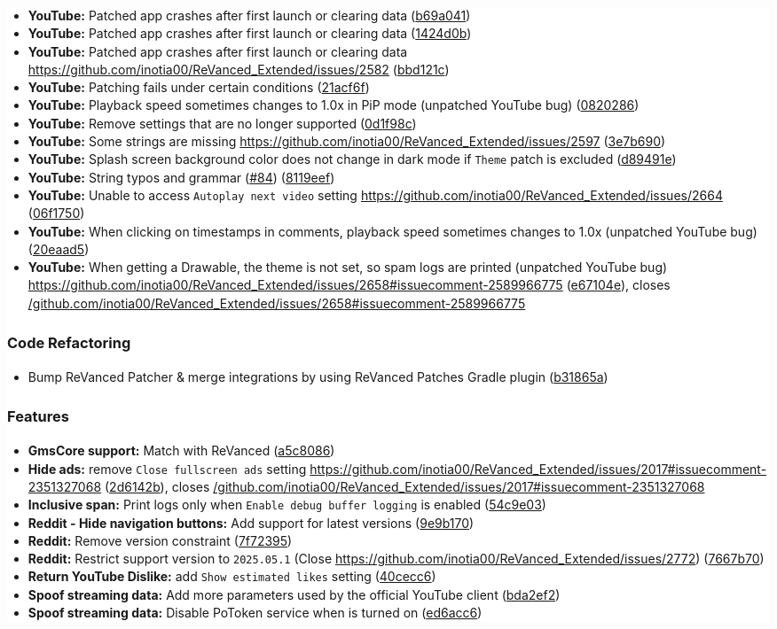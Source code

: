 * **YouTube:** Patched app crashes after first launch or clearing data ([b69a041](https://github.com/abhiram79/revanced-patches/commit/b69a041d5d1ab3fbb9bf428ceaebc9bbd9f761d0))
* **YouTube:** Patched app crashes after first launch or clearing data ([1424d0b](https://github.com/abhiram79/revanced-patches/commit/1424d0b7a752800669bd09abffa8ed47068613ac))
* **YouTube:** Patched app crashes after first launch or clearing data https://github.com/inotia00/ReVanced_Extended/issues/2582 ([bbd121c](https://github.com/abhiram79/revanced-patches/commit/bbd121c750ed7c674efa4b6e445d944c3ff58997))
* **YouTube:** Patching fails under certain conditions ([21acf6f](https://github.com/abhiram79/revanced-patches/commit/21acf6f003681a6b8f13e1d83741cd7a8533c348))
* **YouTube:** Playback speed sometimes changes to 1.0x in PiP mode (unpatched YouTube bug) ([0820286](https://github.com/abhiram79/revanced-patches/commit/08202866e774138cd8b340b696eed6d7fab696a0))
* **YouTube:** Remove settings that are no longer supported ([0d1f98c](https://github.com/abhiram79/revanced-patches/commit/0d1f98caa9a64af1237bd1abad7c826c16f264f5))
* **YouTube:** Some strings are missing https://github.com/inotia00/ReVanced_Extended/issues/2597 ([3e7b690](https://github.com/abhiram79/revanced-patches/commit/3e7b690d76ae9bba2e823b543c726d68035fb794))
* **YouTube:** Splash screen background color does not change in dark mode if `Theme` patch is excluded ([d89491e](https://github.com/abhiram79/revanced-patches/commit/d89491ef15217a1d4cc1191d53e8b1769ff605ae))
* **YouTube:** String typos and grammar ([#84](https://github.com/abhiram79/revanced-patches/issues/84)) ([8119eef](https://github.com/abhiram79/revanced-patches/commit/8119eefedb2d99839eb2191b081d4f81ca427f35))
* **YouTube:** Unable to access `Autoplay next video` setting https://github.com/inotia00/ReVanced_Extended/issues/2664 ([06f1750](https://github.com/abhiram79/revanced-patches/commit/06f1750bd14ebaad38d59d943c0f791fc74a52b7))
* **YouTube:** When clicking on timestamps in comments, playback speed sometimes changes to 1.0x (unpatched YouTube bug) ([20eaad5](https://github.com/abhiram79/revanced-patches/commit/20eaad51d8ecfc823891ce30b4dd2e3c7a539dac))
* **YouTube:** When getting a Drawable, the theme is not set, so spam logs are printed (unpatched YouTube bug) https://github.com/inotia00/ReVanced_Extended/issues/2658#issuecomment-2589966775 ([e67104e](https://github.com/abhiram79/revanced-patches/commit/e67104e86eb4df84036e560b737fcdf8df2038c2)), closes [/github.com/inotia00/ReVanced_Extended/issues/2658#issuecomment-2589966775](https://github.com//github.com/inotia00/ReVanced_Extended/issues/2658/issues/issuecomment-2589966775)


### Code Refactoring

* Bump ReVanced Patcher & merge integrations by using ReVanced Patches Gradle plugin ([b31865a](https://github.com/abhiram79/revanced-patches/commit/b31865afbefdfc39467c4ae020cf28c7cd6c60ca))


### Features

* **GmsCore support:** Match with ReVanced ([a5c8086](https://github.com/abhiram79/revanced-patches/commit/a5c808652e8b41175ad84cf0dde4372d411ae014))
* **Hide ads:** remove `Close fullscreen ads` setting https://github.com/inotia00/ReVanced_Extended/issues/2017#issuecomment-2351327068 ([2d6142b](https://github.com/abhiram79/revanced-patches/commit/2d6142bce89dee7e919ed03084dae906f714916c)), closes [/github.com/inotia00/ReVanced_Extended/issues/2017#issuecomment-2351327068](https://github.com//github.com/inotia00/ReVanced_Extended/issues/2017/issues/issuecomment-2351327068)
* **Inclusive span:** Print logs only when `Enable debug buffer logging` is enabled ([54c9e03](https://github.com/abhiram79/revanced-patches/commit/54c9e03abb8254ca1c40366dedff9eae712650a7))
* **Reddit - Hide navigation buttons:** Add support for latest versions ([9e9b170](https://github.com/abhiram79/revanced-patches/commit/9e9b170a82b3cbd01db5f95446ac4c77c85589dc))
* **Reddit:** Remove version constraint ([7f72395](https://github.com/abhiram79/revanced-patches/commit/7f72395c366b9017ca60d4653e1bc8bdbec9255d))
* **Reddit:** Restrict support version to `2025.05.1` (Close https://github.com/inotia00/ReVanced_Extended/issues/2772) ([7667b70](https://github.com/abhiram79/revanced-patches/commit/7667b70c678c8dccb3cef0ee30300dae5d96caa1))
* **Return YouTube Dislike:** add `Show estimated likes` setting ([40cecc6](https://github.com/abhiram79/revanced-patches/commit/40cecc6f52ce9303e1004d5a653621dcca8ed456))
* **Spoof streaming data:** Add more parameters used by the official YouTube client ([bda2ef2](https://github.com/abhiram79/revanced-patches/commit/bda2ef23ccc5214793de1cc3cdc6ba043d4b4be2))
* **Spoof streaming data:** Disable PoToken service when  is turned on ([ed6acc6](https://github.com/abhiram79/revanced-patches/commit/ed6acc6197e8f2548f4b38be46b180497af5256a))
